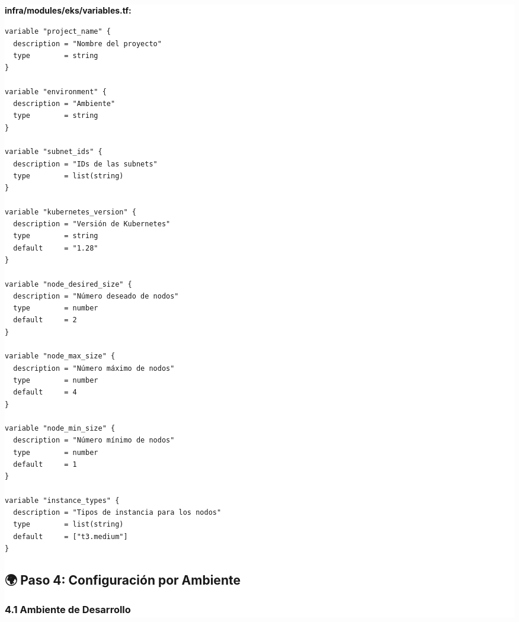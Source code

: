 **infra/modules/eks/variables.tf:**
```hcl
variable "project_name" {
  description = "Nombre del proyecto"
  type        = string
}

variable "environment" {
  description = "Ambiente"
  type        = string
}

variable "subnet_ids" {
  description = "IDs de las subnets"
  type        = list(string)
}

variable "kubernetes_version" {
  description = "Versión de Kubernetes"
  type        = string
  default     = "1.28"
}

variable "node_desired_size" {
  description = "Número deseado de nodos"
  type        = number
  default     = 2
}

variable "node_max_size" {
  description = "Número máximo de nodos"
  type        = number
  default     = 4
}

variable "node_min_size" {
  description = "Número mínimo de nodos"
  type        = number
  default     = 1
}

variable "instance_types" {
  description = "Tipos de instancia para los nodos"
  type        = list(string)
  default     = ["t3.medium"]
}
```

## 🌍 Paso 4: Configuración por Ambiente

### 4.1 Ambiente de Desarrollo
